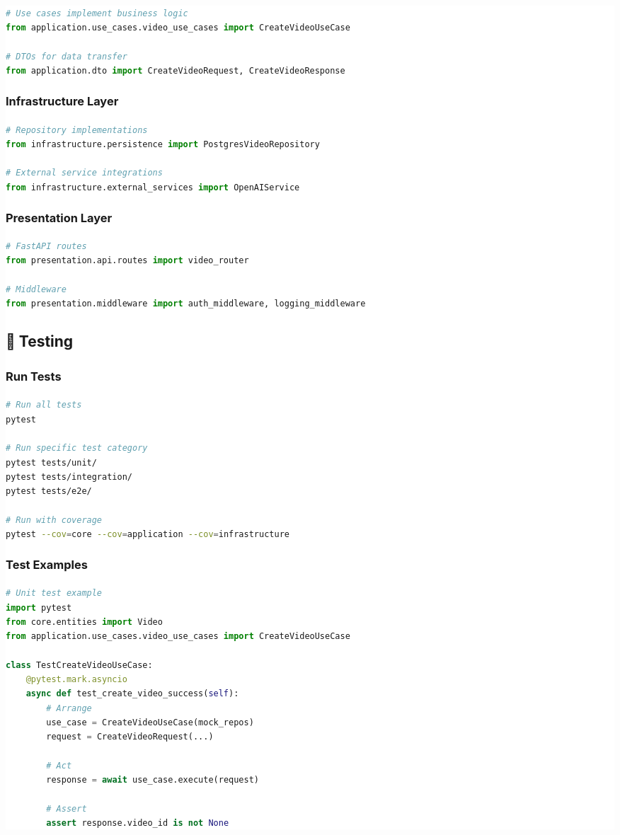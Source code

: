 ```python
# Use cases implement business logic
from application.use_cases.video_use_cases import CreateVideoUseCase

# DTOs for data transfer
from application.dto import CreateVideoRequest, CreateVideoResponse
```

### Infrastructure Layer

```python
# Repository implementations
from infrastructure.persistence import PostgresVideoRepository

# External service integrations
from infrastructure.external_services import OpenAIService
```

### Presentation Layer

```python
# FastAPI routes
from presentation.api.routes import video_router

# Middleware
from presentation.middleware import auth_middleware, logging_middleware
```

## 🧪 Testing

### Run Tests

```bash
# Run all tests
pytest

# Run specific test category
pytest tests/unit/
pytest tests/integration/
pytest tests/e2e/

# Run with coverage
pytest --cov=core --cov=application --cov=infrastructure
```

### Test Examples

```python
# Unit test example
import pytest
from core.entities import Video
from application.use_cases.video_use_cases import CreateVideoUseCase

class TestCreateVideoUseCase:
    @pytest.mark.asyncio
    async def test_create_video_success(self):
        # Arrange
        use_case = CreateVideoUseCase(mock_repos)
        request = CreateVideoRequest(...)
        
        # Act
        response = await use_case.execute(request)
        
        # Assert
        assert response.video_id is not None
```